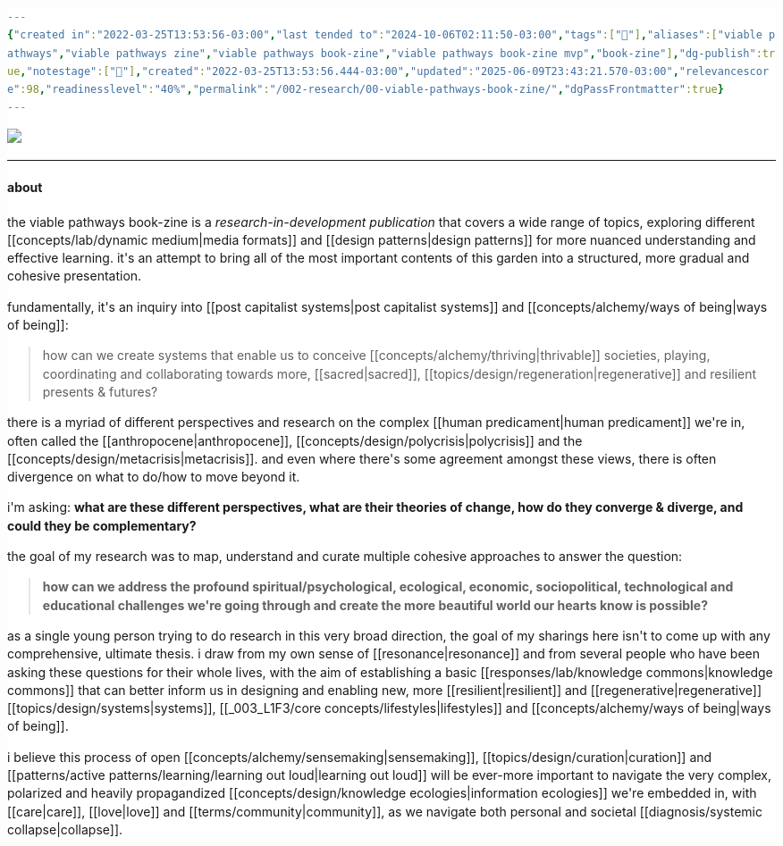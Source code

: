 ```yaml
---
{"created in":"2022-03-25T13:53:56-03:00","last tended to":"2024-10-06T02:11:50-03:00","tags":["🌿"],"aliases":["viable pathways","viable pathways zine","viable pathways book-zine","viable pathways book-zine mvp","book-zine"],"dg-publish":true,"notestage":["🌿"],"created":"2022-03-25T13:53:56.444-03:00","updated":"2025-06-09T23:43:21.570-03:00","relevancescore":98,"readinesslevel":"40%","permalink":"/002-research/00-viable-pathways-book-zine/","dgPassFrontmatter":true}
---
```



![](https://i.imgur.com/MzsDZ3I.jpeg)

---
#### about

the viable pathways book-zine is a *research-in-development publication* that covers a wide range of topics, exploring different [[concepts/lab/dynamic medium\|media formats]] and [[design patterns\|design patterns]] for more nuanced understanding and effective learning. it's an attempt to bring all of the most important contents of this garden into a structured, more gradual and cohesive presentation.

fundamentally, it's an inquiry into [[post capitalist systems\|post capitalist systems]] and [[concepts/alchemy/ways of being\|ways of being]]:

> how can we create systems that enable us to conceive [[concepts/alchemy/thriving\|thrivable]] societies, playing, coordinating and collaborating towards more, [[sacred\|sacred]], [[topics/design/regeneration\|regenerative]] and resilient presents & futures?

there is a myriad of different perspectives and research on the complex [[human predicament\|human predicament]] we're in, often called the [[anthropocene\|anthropocene]], [[concepts/design/polycrisis\|polycrisis]] and the [[concepts/design/metacrisis\|metacrisis]]. and even where there's some agreement amongst these views, there is often divergence on what to do/how to move beyond it.

i'm asking: **what are these different perspectives, what are their theories of change, how do they converge & diverge, and could they be complementary?**

the goal of my research was to map, understand and curate multiple cohesive approaches to answer the question:

> **how can we address the profound spiritual/psychological, ecological, economic, sociopolitical, technological and educational challenges we're going through and create the more beautiful world our hearts know is possible?**

as a single young person trying to do research in this very broad direction, the goal of my sharings here isn't to come up with any comprehensive, ultimate thesis. i draw from my own sense of [[resonance\|resonance]] and from several people who have been asking these questions for their whole lives, with the aim of establishing a basic [[responses/lab/knowledge commons\|knowledge commons]] that can better inform us in designing and enabling new, more [[resilient\|resilient]] and [[regenerative\|regenerative]] [[topics/design/systems\|systems]], [[_003_L1F3/core concepts/lifestyles\|lifestyles]] and [[concepts/alchemy/ways of being\|ways of being]].

i believe this process of open [[concepts/alchemy/sensemaking\|sensemaking]], [[topics/design/curation\|curation]] and [[patterns/active patterns/learning/learning out loud\|learning out loud]] will be ever-more important to navigate the very complex, polarized and heavily propagandized [[concepts/design/knowledge ecologies\|information ecologies]] we're embedded in, with [[care\|care]], [[love\|love]] and [[terms/community\|community]], as we navigate both personal and societal [[diagnosis/systemic collapse\|collapse]].
